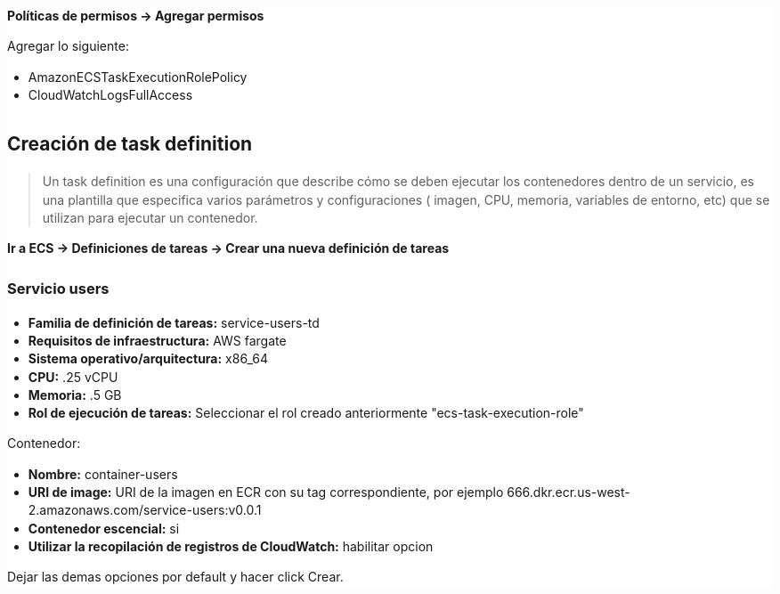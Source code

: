 **Políticas de permisos -> Agregar permisos**

Agregar lo siguiente:

- AmazonECSTaskExecutionRolePolicy
- CloudWatchLogsFullAccess


## Creación de task definition

> Un task definition es una configuración que describe cómo se deben ejecutar los contenedores dentro de un servicio, es una plantilla que especifica varios parámetros y configuraciones ( imagen, CPU, memoria, variables de entorno, etc) que se utilizan para ejecutar un contenedor.



**Ir a ECS -> Definiciones de tareas -> Crear una nueva definición de tareas**

### Servicio users

- **Familia de definición de tareas:**  service-users-td
- **Requisitos de infraestructura:** AWS fargate
- **Sistema operativo/arquitectura:** x86_64
- **CPU:** .25 vCPU
- **Memoria:** .5 GB
- **Rol de ejecución de tareas:** Seleccionar el rol creado anteriormente "ecs-task-execution-role"

Contenedor:

- **Nombre:** container-users
- **URI de image:**  URI de la imagen en ECR con su tag correspondiente, por ejemplo 666.dkr.ecr.us-west-2.amazonaws.com/service-users:v0.0.1
- **Contenedor escencial:** si 
- **Utilizar la recopilación de registros de CloudWatch:** habilitar opcion

Dejar las demas opciones por default y hacer click Crear.

